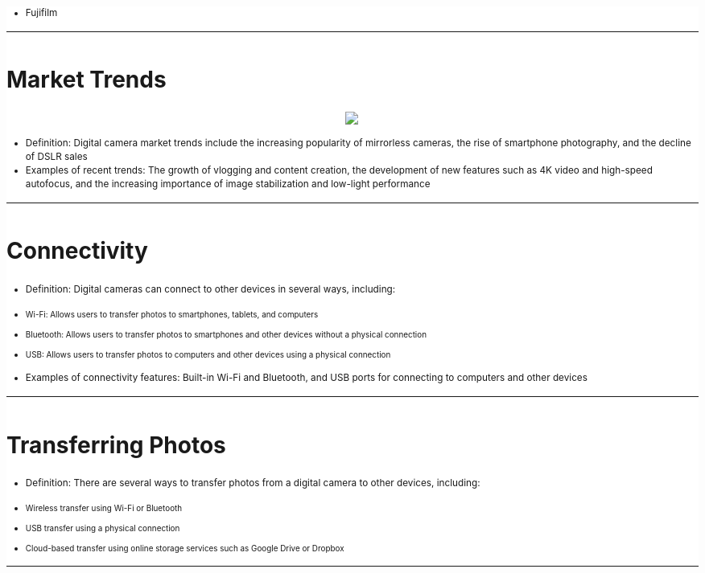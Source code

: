 + Fujifilm
</div>

</div>


---
<style scoped>p,li {font-size:0.88em}</style>

 # **Market Trends**
<div style="display: flex; flex: 1 1 auto; flex-flow: row; min-height: 0"><div style="display: flex; flex: 1 1 auto; justify-content: center;min-height:0;min-width:0; margin-bottom:0.1em;;margin-right:0.15em">
<img style='object-fit: contain; max-height:100%; max-width:100%; background-color: rgba(0,0,0,0);' src='https://upload.wikimedia.org/wikipedia/commons/thumb/4/42/Sale_of_smartphones_and_cameras.png/240px-Sale_of_smartphones_and_cameras.png'/>
</div>
</div>

- Definition: Digital camera market trends include the increasing popularity of mirrorless cameras, the rise of smartphone photography, and the decline of DSLR sales
- Examples of recent trends: The growth of vlogging and content creation, the development of new features such as 4K video and high-speed autofocus, and the increasing importance of image stabilization and low-light performance

---
<style scoped>p,li {font-size:0.80em}</style>

 # **Connectivity**

- Definition: Digital cameras can connect to other devices in several ways, including:

+ Wi-Fi: Allows users to transfer photos to smartphones, tablets, and computers

+ Bluetooth: Allows users to transfer photos to smartphones and other devices without a physical connection

+ USB: Allows users to transfer photos to computers and other devices using a physical connection
- Examples of connectivity features: Built-in Wi-Fi and Bluetooth, and USB ports for connecting to computers and other devices

---
<style scoped>p,li {font-size:0.84em}</style>

 # Transferring Photos

- Definition: There are several ways to transfer photos from a digital camera to other devices, including:

+ Wireless transfer using Wi-Fi or Bluetooth

+ USB transfer using a physical connection

+ Cloud-based transfer using online storage services such as Google Drive or Dropbox

---